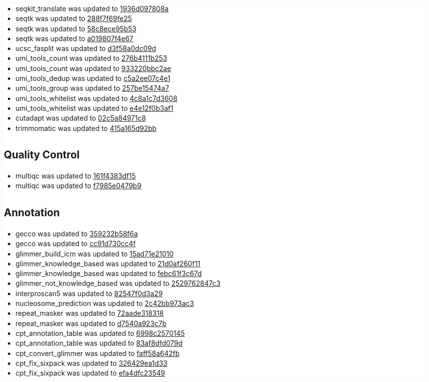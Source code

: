 - seqkit_translate was updated to [1936d097808a](https://toolshed.g2.bx.psu.edu/view/iuc/seqkit_translate/1936d097808a)
- seqtk was updated to [288f7f69fe25](https://toolshed.g2.bx.psu.edu/view/iuc/seqtk/288f7f69fe25)
- seqtk was updated to [58c8ece95b53](https://toolshed.g2.bx.psu.edu/view/iuc/seqtk/58c8ece95b53)
- seqtk was updated to [a019807f4e67](https://toolshed.g2.bx.psu.edu/view/iuc/seqtk/a019807f4e67)
- ucsc_fasplit was updated to [d3f58a0dc09d](https://toolshed.g2.bx.psu.edu/view/iuc/ucsc_fasplit/d3f58a0dc09d)
- umi_tools_count was updated to [276b4111b253](https://toolshed.g2.bx.psu.edu/view/iuc/umi_tools_count/276b4111b253)
- umi_tools_count was updated to [933220bbc2ae](https://toolshed.g2.bx.psu.edu/view/iuc/umi_tools_count/933220bbc2ae)
- umi_tools_dedup was updated to [c5a2ee07c4e1](https://toolshed.g2.bx.psu.edu/view/iuc/umi_tools_dedup/c5a2ee07c4e1)
- umi_tools_group was updated to [257be15474a7](https://toolshed.g2.bx.psu.edu/view/iuc/umi_tools_group/257be15474a7)
- umi_tools_whitelist was updated to [4c8a1c7d3608](https://toolshed.g2.bx.psu.edu/view/iuc/umi_tools_whitelist/4c8a1c7d3608)
- umi_tools_whitelist was updated to [e4e12f0b3af1](https://toolshed.g2.bx.psu.edu/view/iuc/umi_tools_whitelist/e4e12f0b3af1)
- cutadapt was updated to [02c5a84971c8](https://toolshed.g2.bx.psu.edu/view/lparsons/cutadapt/02c5a84971c8)
- trimmomatic was updated to [415a165d92bb](https://toolshed.g2.bx.psu.edu/view/pjbriggs/trimmomatic/415a165d92bb)

## Quality Control

- multiqc was updated to [161f4383df15](https://toolshed.g2.bx.psu.edu/view/iuc/multiqc/161f4383df15)
- multiqc was updated to [f7985e0479b9](https://toolshed.g2.bx.psu.edu/view/iuc/multiqc/f7985e0479b9)

## Annotation

- gecco was updated to [359232b58f6a](https://toolshed.g2.bx.psu.edu/view/althonos/gecco/359232b58f6a)
- gecco was updated to [cc91d730cc4f](https://toolshed.g2.bx.psu.edu/view/althonos/gecco/cc91d730cc4f)
- glimmer_build_icm was updated to [15ad71e21010](https://toolshed.g2.bx.psu.edu/view/bgruening/glimmer_build_icm/15ad71e21010)
- glimmer_knowledge_based was updated to [21d0af260f11](https://toolshed.g2.bx.psu.edu/view/bgruening/glimmer_knowledge_based/21d0af260f11)
- glimmer_knowledge_based was updated to [febc61f3c67d](https://toolshed.g2.bx.psu.edu/view/bgruening/glimmer_knowledge_based/febc61f3c67d)
- glimmer_not_knowledge_based was updated to [2529762847c3](https://toolshed.g2.bx.psu.edu/view/bgruening/glimmer_not_knowledge_based/2529762847c3)
- interproscan5 was updated to [82547f0d3a29](https://toolshed.g2.bx.psu.edu/view/bgruening/interproscan5/82547f0d3a29)
- nucleosome_prediction was updated to [2c42bb973ac3](https://toolshed.g2.bx.psu.edu/view/bgruening/nucleosome_prediction/2c42bb973ac3)
- repeat_masker was updated to [72aade318318](https://toolshed.g2.bx.psu.edu/view/bgruening/repeat_masker/72aade318318)
- repeat_masker was updated to [d7540a923c7b](https://toolshed.g2.bx.psu.edu/view/bgruening/repeat_masker/d7540a923c7b)
- cpt_annotation_table was updated to [6998c2570145](https://toolshed.g2.bx.psu.edu/view/cpt/cpt_annotation_table/6998c2570145)
- cpt_annotation_table was updated to [83af8dfd079d](https://toolshed.g2.bx.psu.edu/view/cpt/cpt_annotation_table/83af8dfd079d)
- cpt_convert_glimmer was updated to [faff58a642fb](https://toolshed.g2.bx.psu.edu/view/cpt/cpt_convert_glimmer/faff58a642fb)
- cpt_fix_sixpack was updated to [326429ea1d33](https://toolshed.g2.bx.psu.edu/view/cpt/cpt_fix_sixpack/326429ea1d33)
- cpt_fix_sixpack was updated to [efa4dfc23549](https://toolshed.g2.bx.psu.edu/view/cpt/cpt_fix_sixpack/efa4dfc23549)